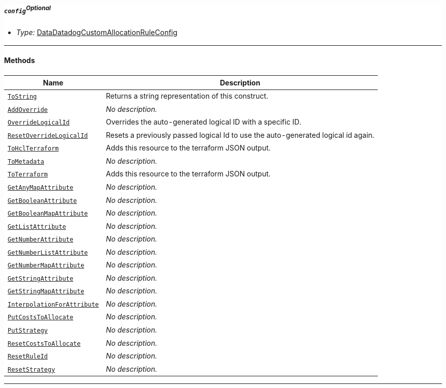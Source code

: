 
##### `config`<sup>Optional</sup> <a name="config" id="@cdktf/provider-datadog.dataDatadogCustomAllocationRule.DataDatadogCustomAllocationRule.Initializer.parameter.config"></a>

- *Type:* <a href="#@cdktf/provider-datadog.dataDatadogCustomAllocationRule.DataDatadogCustomAllocationRuleConfig">DataDatadogCustomAllocationRuleConfig</a>

---

#### Methods <a name="Methods" id="Methods"></a>

| **Name** | **Description** |
| --- | --- |
| <code><a href="#@cdktf/provider-datadog.dataDatadogCustomAllocationRule.DataDatadogCustomAllocationRule.toString">ToString</a></code> | Returns a string representation of this construct. |
| <code><a href="#@cdktf/provider-datadog.dataDatadogCustomAllocationRule.DataDatadogCustomAllocationRule.addOverride">AddOverride</a></code> | *No description.* |
| <code><a href="#@cdktf/provider-datadog.dataDatadogCustomAllocationRule.DataDatadogCustomAllocationRule.overrideLogicalId">OverrideLogicalId</a></code> | Overrides the auto-generated logical ID with a specific ID. |
| <code><a href="#@cdktf/provider-datadog.dataDatadogCustomAllocationRule.DataDatadogCustomAllocationRule.resetOverrideLogicalId">ResetOverrideLogicalId</a></code> | Resets a previously passed logical Id to use the auto-generated logical id again. |
| <code><a href="#@cdktf/provider-datadog.dataDatadogCustomAllocationRule.DataDatadogCustomAllocationRule.toHclTerraform">ToHclTerraform</a></code> | Adds this resource to the terraform JSON output. |
| <code><a href="#@cdktf/provider-datadog.dataDatadogCustomAllocationRule.DataDatadogCustomAllocationRule.toMetadata">ToMetadata</a></code> | *No description.* |
| <code><a href="#@cdktf/provider-datadog.dataDatadogCustomAllocationRule.DataDatadogCustomAllocationRule.toTerraform">ToTerraform</a></code> | Adds this resource to the terraform JSON output. |
| <code><a href="#@cdktf/provider-datadog.dataDatadogCustomAllocationRule.DataDatadogCustomAllocationRule.getAnyMapAttribute">GetAnyMapAttribute</a></code> | *No description.* |
| <code><a href="#@cdktf/provider-datadog.dataDatadogCustomAllocationRule.DataDatadogCustomAllocationRule.getBooleanAttribute">GetBooleanAttribute</a></code> | *No description.* |
| <code><a href="#@cdktf/provider-datadog.dataDatadogCustomAllocationRule.DataDatadogCustomAllocationRule.getBooleanMapAttribute">GetBooleanMapAttribute</a></code> | *No description.* |
| <code><a href="#@cdktf/provider-datadog.dataDatadogCustomAllocationRule.DataDatadogCustomAllocationRule.getListAttribute">GetListAttribute</a></code> | *No description.* |
| <code><a href="#@cdktf/provider-datadog.dataDatadogCustomAllocationRule.DataDatadogCustomAllocationRule.getNumberAttribute">GetNumberAttribute</a></code> | *No description.* |
| <code><a href="#@cdktf/provider-datadog.dataDatadogCustomAllocationRule.DataDatadogCustomAllocationRule.getNumberListAttribute">GetNumberListAttribute</a></code> | *No description.* |
| <code><a href="#@cdktf/provider-datadog.dataDatadogCustomAllocationRule.DataDatadogCustomAllocationRule.getNumberMapAttribute">GetNumberMapAttribute</a></code> | *No description.* |
| <code><a href="#@cdktf/provider-datadog.dataDatadogCustomAllocationRule.DataDatadogCustomAllocationRule.getStringAttribute">GetStringAttribute</a></code> | *No description.* |
| <code><a href="#@cdktf/provider-datadog.dataDatadogCustomAllocationRule.DataDatadogCustomAllocationRule.getStringMapAttribute">GetStringMapAttribute</a></code> | *No description.* |
| <code><a href="#@cdktf/provider-datadog.dataDatadogCustomAllocationRule.DataDatadogCustomAllocationRule.interpolationForAttribute">InterpolationForAttribute</a></code> | *No description.* |
| <code><a href="#@cdktf/provider-datadog.dataDatadogCustomAllocationRule.DataDatadogCustomAllocationRule.putCostsToAllocate">PutCostsToAllocate</a></code> | *No description.* |
| <code><a href="#@cdktf/provider-datadog.dataDatadogCustomAllocationRule.DataDatadogCustomAllocationRule.putStrategy">PutStrategy</a></code> | *No description.* |
| <code><a href="#@cdktf/provider-datadog.dataDatadogCustomAllocationRule.DataDatadogCustomAllocationRule.resetCostsToAllocate">ResetCostsToAllocate</a></code> | *No description.* |
| <code><a href="#@cdktf/provider-datadog.dataDatadogCustomAllocationRule.DataDatadogCustomAllocationRule.resetRuleId">ResetRuleId</a></code> | *No description.* |
| <code><a href="#@cdktf/provider-datadog.dataDatadogCustomAllocationRule.DataDatadogCustomAllocationRule.resetStrategy">ResetStrategy</a></code> | *No description.* |

---
